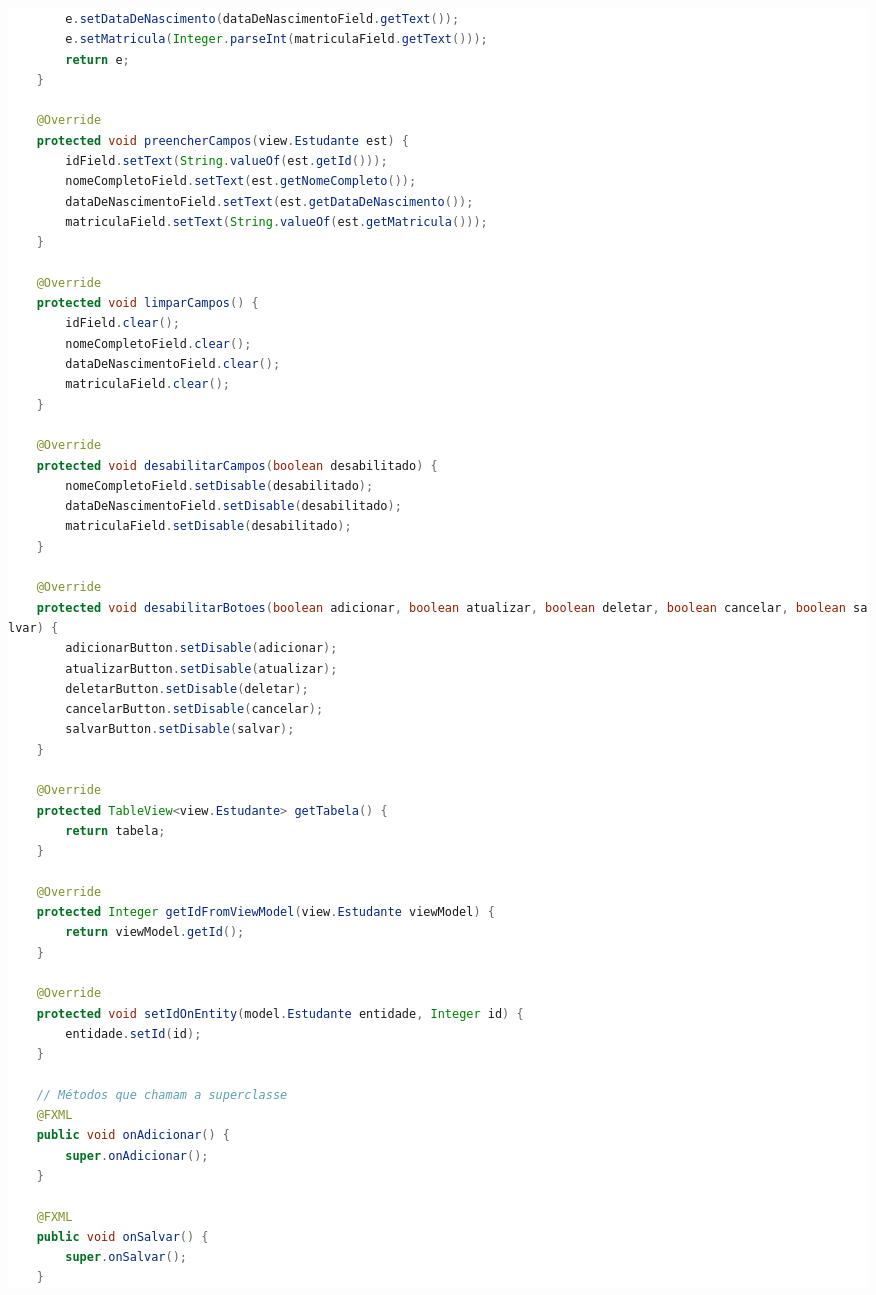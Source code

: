 ```java
        e.setDataDeNascimento(dataDeNascimentoField.getText());
        e.setMatricula(Integer.parseInt(matriculaField.getText()));
        return e;
    }

    @Override
    protected void preencherCampos(view.Estudante est) {
        idField.setText(String.valueOf(est.getId()));
        nomeCompletoField.setText(est.getNomeCompleto());
        dataDeNascimentoField.setText(est.getDataDeNascimento());
        matriculaField.setText(String.valueOf(est.getMatricula()));
    }

    @Override
    protected void limparCampos() {
        idField.clear();
        nomeCompletoField.clear();
        dataDeNascimentoField.clear();
        matriculaField.clear();
    }

    @Override
    protected void desabilitarCampos(boolean desabilitado) {
        nomeCompletoField.setDisable(desabilitado);
        dataDeNascimentoField.setDisable(desabilitado);
        matriculaField.setDisable(desabilitado);
    }

    @Override
    protected void desabilitarBotoes(boolean adicionar, boolean atualizar, boolean deletar, boolean cancelar, boolean salvar) {
        adicionarButton.setDisable(adicionar);
        atualizarButton.setDisable(atualizar);
        deletarButton.setDisable(deletar);
        cancelarButton.setDisable(cancelar);
        salvarButton.setDisable(salvar);
    }

    @Override
    protected TableView<view.Estudante> getTabela() {
        return tabela;
    }

    @Override
    protected Integer getIdFromViewModel(view.Estudante viewModel) {
        return viewModel.getId();
    }

    @Override
    protected void setIdOnEntity(model.Estudante entidade, Integer id) {
        entidade.setId(id);
    }

    // Métodos que chamam a superclasse
    @FXML
    public void onAdicionar() {
        super.onAdicionar();
    }

    @FXML
    public void onSalvar() {
        super.onSalvar();
    }
```